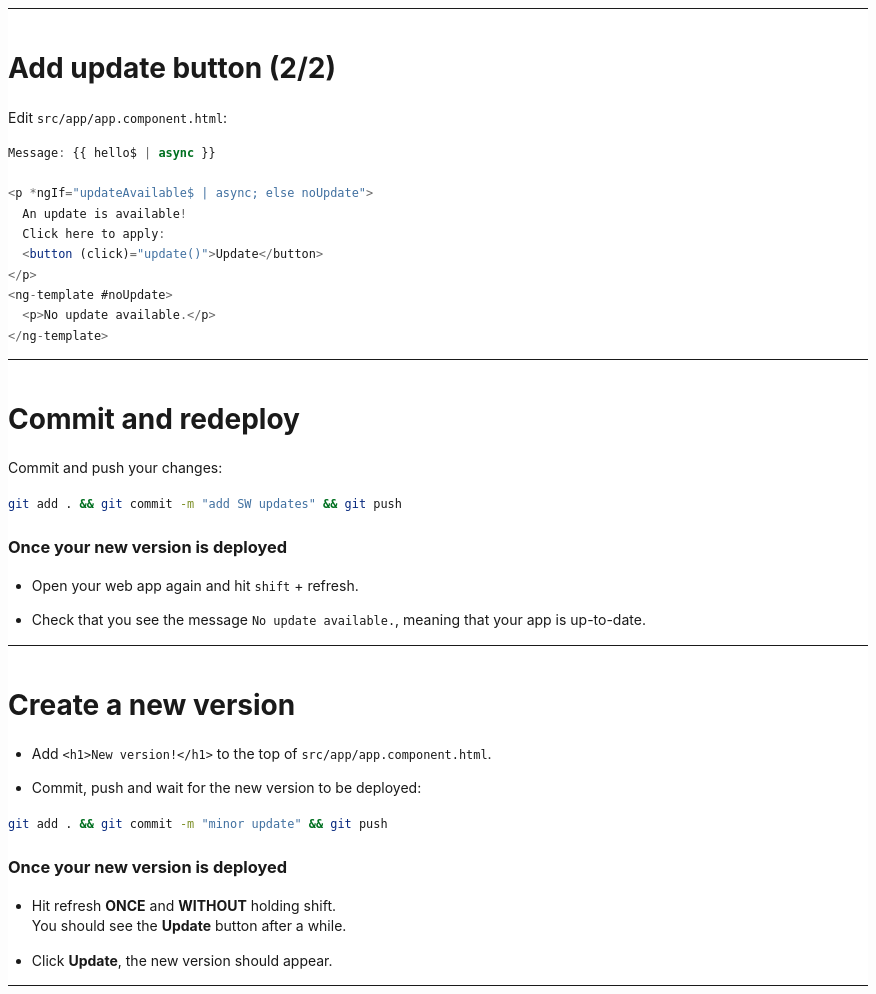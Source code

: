 
---

# Add update button (2/2)

Edit `src/app/app.component.html`:
```ts
Message: {{ hello$ | async }}

<p *ngIf="updateAvailable$ | async; else noUpdate">
  An update is available!
  Click here to apply:
  <button (click)="update()">Update</button>
</p>
<ng-template #noUpdate>
  <p>No update available.</p>
</ng-template>
```

---

# Commit and redeploy

Commit and push your changes:
```sh
git add . && git commit -m "add SW updates" && git push
```

### Once your new version is deployed

- Open your web app again and hit `shift` + refresh.

- Check that you see the message `No update available.`, meaning that your app is up-to-date.

---

# Create a new version

- Add `<h1>New version!</h1>` to the top of `src/app/app.component.html`.

- Commit, push and wait for the new version to be deployed:
```sh
git add . && git commit -m "minor update" && git push
```

### Once your new version is deployed

- Hit refresh **ONCE** and **WITHOUT** holding shift.<br>You should see the **Update** button after a while.

- Click **Update**, the new version should appear.

---

